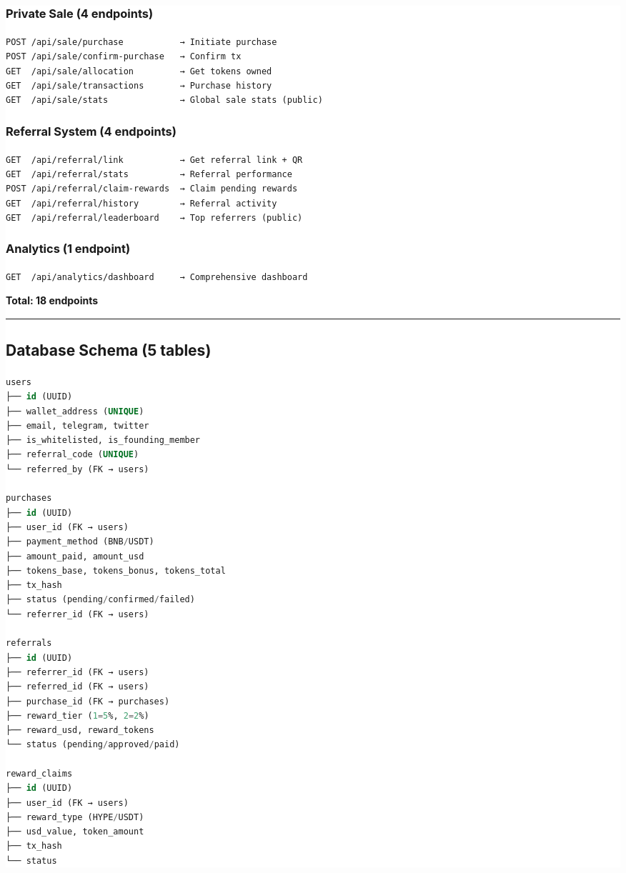 ### Private Sale (4 endpoints)
```
POST /api/sale/purchase           → Initiate purchase
POST /api/sale/confirm-purchase   → Confirm tx
GET  /api/sale/allocation         → Get tokens owned
GET  /api/sale/transactions       → Purchase history
GET  /api/sale/stats              → Global sale stats (public)
```

### Referral System (4 endpoints)
```
GET  /api/referral/link           → Get referral link + QR
GET  /api/referral/stats          → Referral performance
POST /api/referral/claim-rewards  → Claim pending rewards
GET  /api/referral/history        → Referral activity
GET  /api/referral/leaderboard    → Top referrers (public)
```

### Analytics (1 endpoint)
```
GET  /api/analytics/dashboard     → Comprehensive dashboard
```

**Total: 18 endpoints**

---

## Database Schema (5 tables)

```sql
users
├── id (UUID)
├── wallet_address (UNIQUE)
├── email, telegram, twitter
├── is_whitelisted, is_founding_member
├── referral_code (UNIQUE)
└── referred_by (FK → users)

purchases
├── id (UUID)
├── user_id (FK → users)
├── payment_method (BNB/USDT)
├── amount_paid, amount_usd
├── tokens_base, tokens_bonus, tokens_total
├── tx_hash
├── status (pending/confirmed/failed)
└── referrer_id (FK → users)

referrals
├── id (UUID)
├── referrer_id (FK → users)
├── referred_id (FK → users)
├── purchase_id (FK → purchases)
├── reward_tier (1=5%, 2=2%)
├── reward_usd, reward_tokens
└── status (pending/approved/paid)

reward_claims
├── id (UUID)
├── user_id (FK → users)
├── reward_type (HYPE/USDT)
├── usd_value, token_amount
├── tx_hash
└── status
```